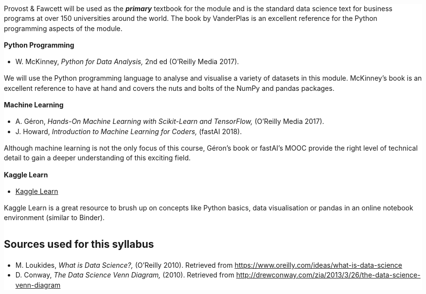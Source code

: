 Provost & Fawcett will be used as the **_primary_** textbook for the module and is the standard data science text for business programs at over 150 universities around the world. The book by VanderPlas is an excellent reference for the Python programming aspects of the module.

**Python Programming**
* W. McKinney, _Python for Data Analysis,_ 2nd ed (O’Reilly Media 2017).

We will use the Python programming language to analyse and visualise a variety of datasets in this module. McKinney’s book is an excellent reference to have at hand and covers the nuts and bolts of the NumPy and pandas packages.

**Machine Learning**
* A. Géron, _Hands-On Machine Learning with Scikit-Learn and TensorFlow,_ (O’Reilly Media 2017).
* J. Howard, _Introduction to Machine Learning for Coders,_ (fastAI 2018).

Although machine learning is not the only focus of this course, Géron’s book or fastAI’s MOOC provide the right level of technical detail to gain a deeper understanding of this exciting field.

**Kaggle Learn**
* [Kaggle Learn](https://www.kaggle.com/learn/overview)

Kaggle Learn is a great resource to brush up on concepts like Python basics, data visualisation or pandas in an online notebook environment (similar to Binder).

##  Sources used for this syllabus
* M. Loukides, _What is Data Science?,_ (O’Reilly 2010). Retrieved from https://www.oreilly.com/ideas/what-is-data-science
* D. Conway, _The Data Science Venn Diagram,_ (2010). Retrieved from http://drewconway.com/zia/2013/3/26/the-data-science-venn-diagram
